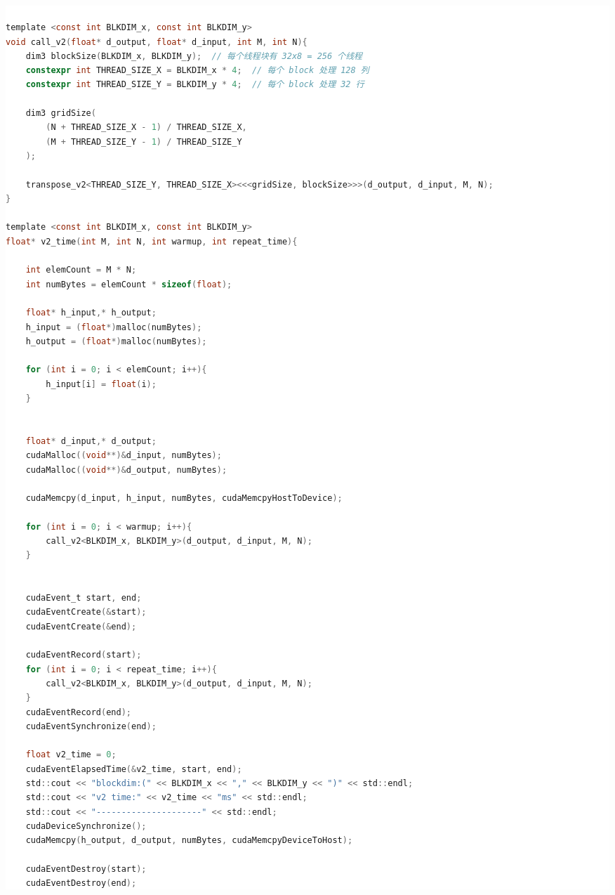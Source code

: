 ```c

template <const int BLKDIM_x, const int BLKDIM_y> 
void call_v2(float* d_output, float* d_input, int M, int N){
    dim3 blockSize(BLKDIM_x, BLKDIM_y);  // 每个线程块有 32x8 = 256 个线程
    constexpr int THREAD_SIZE_X = BLKDIM_x * 4;  // 每个 block 处理 128 列
    constexpr int THREAD_SIZE_Y = BLKDIM_y * 4;  // 每个 block 处理 32 行

    dim3 gridSize(
        (N + THREAD_SIZE_X - 1) / THREAD_SIZE_X,
        (M + THREAD_SIZE_Y - 1) / THREAD_SIZE_Y
    );

    transpose_v2<THREAD_SIZE_Y, THREAD_SIZE_X><<<gridSize, blockSize>>>(d_output, d_input, M, N);
}

template <const int BLKDIM_x, const int BLKDIM_y>
float* v2_time(int M, int N, int warmup, int repeat_time){

    int elemCount = M * N;
    int numBytes = elemCount * sizeof(float);

    float* h_input,* h_output;
    h_input = (float*)malloc(numBytes);
    h_output = (float*)malloc(numBytes);

    for (int i = 0; i < elemCount; i++){
        h_input[i] = float(i);
    }


    float* d_input,* d_output;
    cudaMalloc((void**)&d_input, numBytes);
    cudaMalloc((void**)&d_output, numBytes);

    cudaMemcpy(d_input, h_input, numBytes, cudaMemcpyHostToDevice);

    for (int i = 0; i < warmup; i++){
        call_v2<BLKDIM_x, BLKDIM_y>(d_output, d_input, M, N);        
    }


    cudaEvent_t start, end;
    cudaEventCreate(&start);
    cudaEventCreate(&end);

    cudaEventRecord(start);
    for (int i = 0; i < repeat_time; i++){
        call_v2<BLKDIM_x, BLKDIM_y>(d_output, d_input, M, N);
    }
    cudaEventRecord(end);
    cudaEventSynchronize(end);

    float v2_time = 0;
    cudaEventElapsedTime(&v2_time, start, end);
    std::cout << "blockdim:(" << BLKDIM_x << "," << BLKDIM_y << ")" << std::endl;
    std::cout << "v2 time:" << v2_time << "ms" << std::endl;
    std::cout << "---------------------" << std::endl;
    cudaDeviceSynchronize();
    cudaMemcpy(h_output, d_output, numBytes, cudaMemcpyDeviceToHost);

    cudaEventDestroy(start);
    cudaEventDestroy(end);

```
